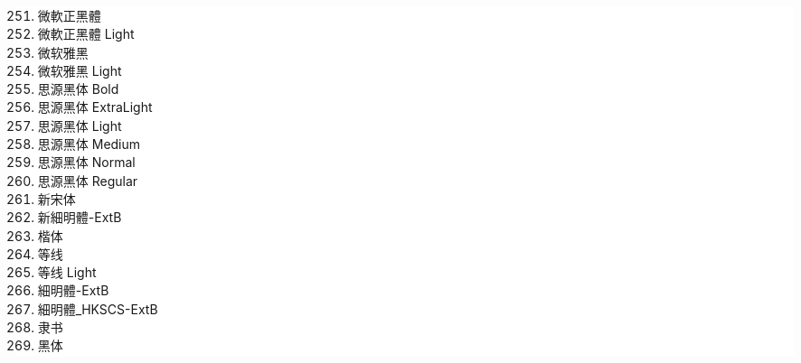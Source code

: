 251. 微軟正黑體
252. 微軟正黑體 Light
253. 微软雅黑
254. 微软雅黑 Light
255. 思源黑体 Bold
256. 思源黑体 ExtraLight
257. 思源黑体 Light
258. 思源黑体 Medium
259. 思源黑体 Normal
260. 思源黑体 Regular
261. 新宋体
262. 新細明體-ExtB
263. 楷体
264. 等线
265. 等线 Light
266. 細明體-ExtB
267. 細明體_HKSCS-ExtB
268. 隶书
269. 黑体

<Content />